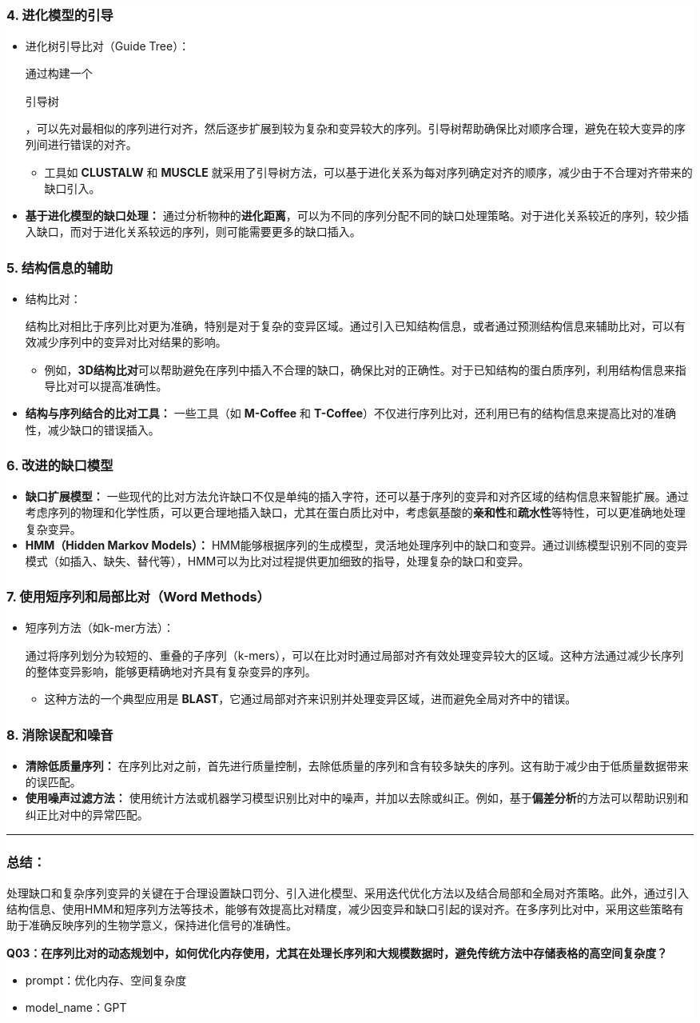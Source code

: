   ### 4. **进化模型的引导**
  
  - 进化树引导比对（Guide Tree）：
  
     通过构建一个
  
    引导树
  
    ，可以先对最相似的序列进行对齐，然后逐步扩展到较为复杂和变异较大的序列。引导树帮助确保比对顺序合理，避免在较大变异的序列间进行错误的对齐。
  
    - 工具如 **CLUSTALW** 和 **MUSCLE** 就采用了引导树方法，可以基于进化关系为每对序列确定对齐的顺序，减少由于不合理对齐带来的缺口引入。
  
  - **基于进化模型的缺口处理：** 通过分析物种的**进化距离**，可以为不同的序列分配不同的缺口处理策略。对于进化关系较近的序列，较少插入缺口，而对于进化关系较远的序列，则可能需要更多的缺口插入。
  
  ### 5. **结构信息的辅助**
  
  - 结构比对：
  
     结构比对相比于序列比对更为准确，特别是对于复杂的变异区域。通过引入已知结构信息，或者通过预测结构信息来辅助比对，可以有效减少序列中的变异对比对结果的影响。
  
    - 例如，**3D结构比对**可以帮助避免在序列中插入不合理的缺口，确保比对的正确性。对于已知结构的蛋白质序列，利用结构信息来指导比对可以提高准确性。
  
  - **结构与序列结合的比对工具：** 一些工具（如 **M-Coffee** 和 **T-Coffee**）不仅进行序列比对，还利用已有的结构信息来提高比对的准确性，减少缺口的错误插入。
  
  ### 6. **改进的缺口模型**
  
  - **缺口扩展模型：** 一些现代的比对方法允许缺口不仅是单纯的插入字符，还可以基于序列的变异和对齐区域的结构信息来智能扩展。通过考虑序列的物理和化学性质，可以更合理地插入缺口，尤其在蛋白质比对中，考虑氨基酸的**亲和性**和**疏水性**等特性，可以更准确地处理复杂变异。
  - **HMM（Hidden Markov Models）：** HMM能够根据序列的生成模型，灵活地处理序列中的缺口和变异。通过训练模型识别不同的变异模式（如插入、缺失、替代等），HMM可以为比对过程提供更加细致的指导，处理复杂的缺口和变异。
  
  ### 7. **使用短序列和局部比对（Word Methods）**
  
  - 短序列方法（如k-mer方法）：
  
     通过将序列划分为较短的、重叠的子序列（k-mers），可以在比对时通过局部对齐有效处理变异较大的区域。这种方法通过减少长序列的整体变异影响，能够更精确地对齐具有复杂变异的序列。
  
    - 这种方法的一个典型应用是 **BLAST**，它通过局部对齐来识别并处理变异区域，进而避免全局对齐中的错误。
  
  ### 8. **消除误配和噪音**
  
  - **清除低质量序列：** 在序列比对之前，首先进行质量控制，去除低质量的序列和含有较多缺失的序列。这有助于减少由于低质量数据带来的误匹配。
  - **使用噪声过滤方法：** 使用统计方法或机器学习模型识别比对中的噪声，并加以去除或纠正。例如，基于**偏差分析**的方法可以帮助识别和纠正比对中的异常匹配。
  
  ------
  
  ### 总结：
  
  处理缺口和复杂序列变异的关键在于合理设置缺口罚分、引入进化模型、采用迭代优化方法以及结合局部和全局对齐策略。此外，通过引入结构信息、使用HMM和短序列方法等技术，能够有效提高比对精度，减少因变异和缺口引起的误对齐。在多序列比对中，采用这些策略有助于准确反映序列的生物学意义，保持进化信号的准确性。

**Q03：在序列比对的动态规划中，如何优化内存使用，尤其在处理长序列和大规模数据时，避免传统方法中存储表格的高空间复杂度？**

- prompt：优化内存、空间复杂度

- model_name：GPT
